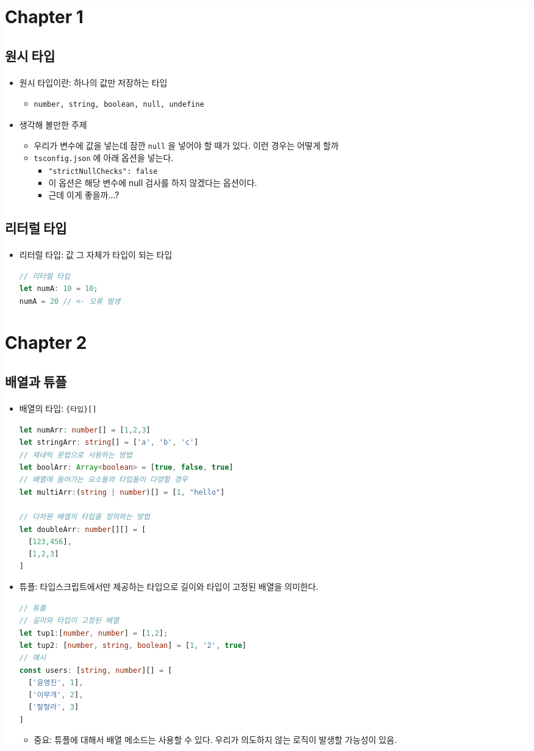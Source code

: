 # Chapter 1

## 원시 타입

* 원시 타입이란: 하나의 값만 저장하는 타입
  * `number, string, boolean, null, undefine`

* 생각해 볼만한 주제
  * 우리가 변수에 값을 넣는데 잠깐 `null` 을 넣어야 할 때가 있다. 이런 경우는 어떻게 할까
  * `tsconfig.json` 에 아래 옵션을 넣는다.
    * ` "strictNullChecks": false `
    * 이 옵션은 해당 변수에 null 검사를 하지 않겠다는 옵션이다.
    * 근데 이게 좋을까...? 

## 리터럴 타입

* 리터럴 타입: 값 그 자체가 타입이 되는 타입
  ```ts
  // 리터럴 타입
  let numA: 10 = 10;
  numA = 20 // <- 오류 발생
  ```

# Chapter 2

##  배열과 튜플

* 배열의 타입: `{타입}[]`
  ```ts
  let numArr: number[] = [1,2,3]
  let stringArr: string[] = ['a', 'b', 'c']
  // 제네릭 문법으로 사용하는 방법
  let boolArr: Array<boolean> = [true, false, true]
  // 배열에 들어가는 요소들의 타입들이 다양할 경우
  let multiArr:(string | number)[] = [1, "hello"]

  // 다차원 배열의 타입을 정의하는 방법
  let doubleArr: number[][] = [
    [123,456],
    [1,2,3]
  ]
  ```

* 튜플: 타입스크립트에서만 제공하는 타입으로 길이와 타입이 고정된 배열을 의미한다.
  ```ts
  // 튜플
  // 길이와 타입이 고정된 배열
  let tup1:[number, number] = [1,2];
  let tup2: [number, string, boolean] = [1, '2', true]
  // 예시
  const users: [string, number][] = [
    ['윤영진', 1],
    ['이무개', 2],
    ['랄랄라', 3]
  ]
  ```
  * 중요: 튜플에 대해서 배열 메소드는 사용할 수 있다. 우리가 의도하지 않는 로직이 발생할 가능성이 있음.


  [key: string]: string;
  [key: string]: number;